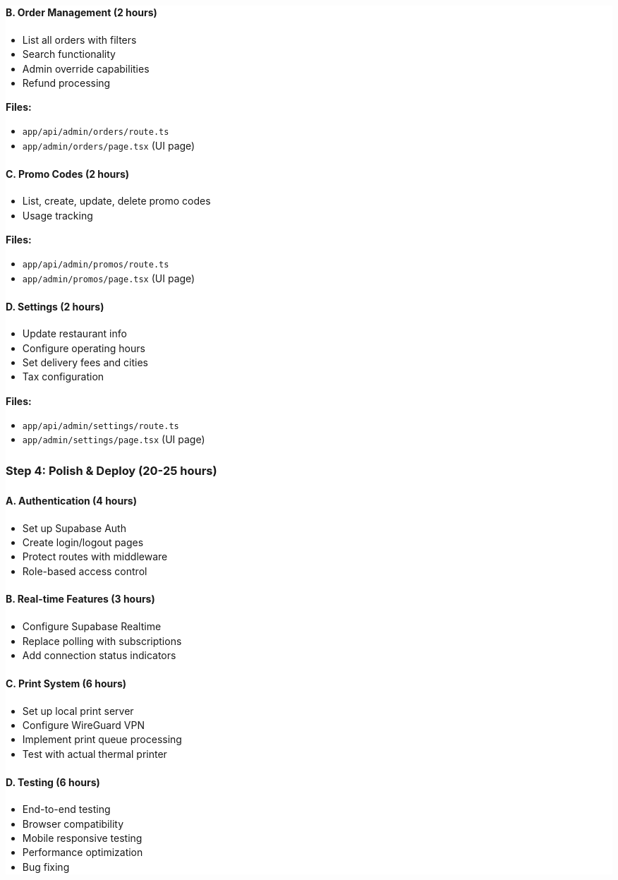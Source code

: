 #### B. Order Management (2 hours)
- List all orders with filters
- Search functionality
- Admin override capabilities
- Refund processing

**Files:**
- `app/api/admin/orders/route.ts`
- `app/admin/orders/page.tsx` (UI page)

#### C. Promo Codes (2 hours)
- List, create, update, delete promo codes
- Usage tracking

**Files:**
- `app/api/admin/promos/route.ts`
- `app/admin/promos/page.tsx` (UI page)

#### D. Settings (2 hours)
- Update restaurant info
- Configure operating hours
- Set delivery fees and cities
- Tax configuration

**Files:**
- `app/api/admin/settings/route.ts`
- `app/admin/settings/page.tsx` (UI page)

### Step 4: Polish & Deploy (20-25 hours)

#### A. Authentication (4 hours)
- Set up Supabase Auth
- Create login/logout pages
- Protect routes with middleware
- Role-based access control

#### B. Real-time Features (3 hours)
- Configure Supabase Realtime
- Replace polling with subscriptions
- Add connection status indicators

#### C. Print System (6 hours)
- Set up local print server
- Configure WireGuard VPN
- Implement print queue processing
- Test with actual thermal printer

#### D. Testing (6 hours)
- End-to-end testing
- Browser compatibility
- Mobile responsive testing
- Performance optimization
- Bug fixing
